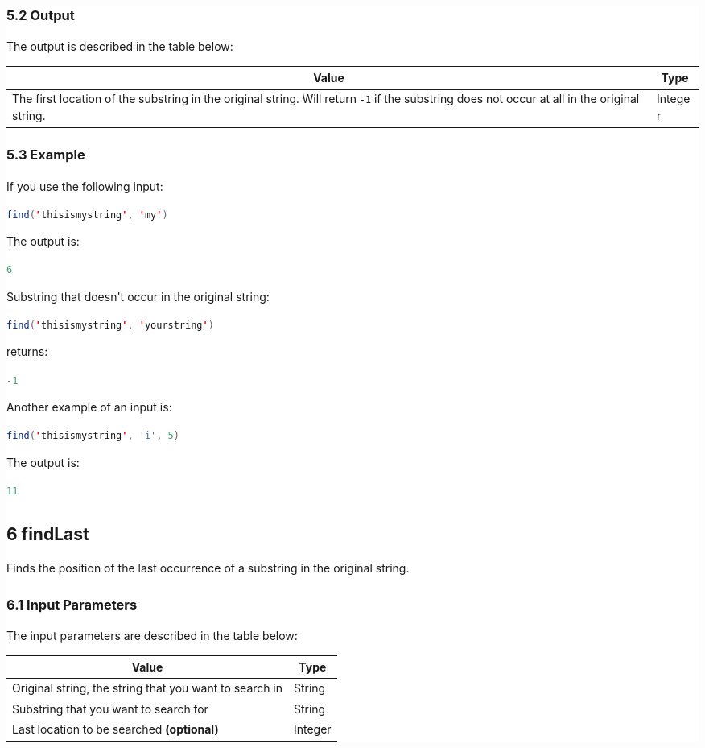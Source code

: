 ### 5.2 Output

The output is described in the table below:

| Value                                                        | Type    |
| ------------------------------------------------------------ | ------- |
| The first location of the substring in the original string. Will return `-1` if the substring does not occur at all in the original string. | Integer |

### 5.3 Example

If you use the following input:

```java {linenos=false}
find('thisismystring', 'my')
```

The output is:

```java {linenos=false}
6
```

Substring that doesn't occur in the original string:

```java {linenos=false}
find('thisismystring', 'yourstring')
```

returns:

```java {linenos=false}
-1
```

Another example of an input is:

```java {linenos=false}
find('thisismystring', 'i', 5)
```

The output is:

```java {linenos=false}
11
```

## 6 findLast

Finds the position of the last occurrence of a substring in the original string.

### 6.1 Input Parameters

The input parameters are described in the table below:

| Value                                                  | Type    |
| ------------------------------------------------------ | ------- |
| Original string, the string that you want to search in | String  |
| Substring that you want to search for                  | String  |
| Last location to be searched **(optional)**            | Integer |
